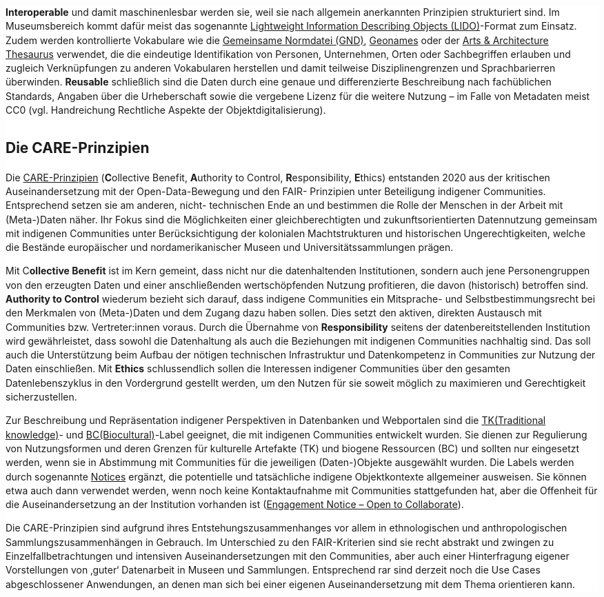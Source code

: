 **Interoperable** und damit maschinenlesbar werden sie, weil sie nach allgemein anerkannten Prinzipien strukturiert sind. Im Museumsbereich kommt dafür meist das sogenannte [Lightweight Information Describing Objects (LIDO)](https://cidoc.mini.icom.museum/working-groups/lido/lido-overview/)-Format zum Einsatz. Zudem werden kontrollierte Vokabulare wie die [Gemeinsame Normdatei (GND)](https://gnd.network/Webs/gnd/DE/Home/home_node.html), [Geonames](https://www.geonames.org/) oder der [Arts & Architecture Thesaurus](https://www.getty.edu/research/tools/vocabularies/aat/) verwendet, die die eindeutige Identifikation von Personen, Unternehmen, Orten oder Sachbegriffen erlauben und zugleich Verknüpfungen zu anderen Vokabularen herstellen und damit teilweise Disziplinengrenzen und Sprachbarierren überwinden. **Reusable** schließlich sind die Daten durch eine genaue und differenzierte Beschreibung nach fachüblichen Standards, Angaben über die Urheberschaft sowie die vergebene Lizenz für die weitere Nutzung – im Falle von Metadaten meist CC0 (vgl. Handreichung Rechtliche Aspekte der Objektdigitalisierung).

## Die CARE-Prinzipien

Die [CARE-Prinzipien](https://www.gida-global.org/care) (**C**ollective Benefit, **A**uthority to Control, **R**esponsibility, **E**thics) entstanden 2020 aus der kritischen Auseinandersetzung mit der Open-Data-Bewegung und den FAIR- Prinzipien unter Beteiligung indigener Communities. Entsprechend setzen sie am anderen, nicht- technischen Ende an und bestimmen die Rolle der Menschen in der Arbeit mit (Meta-)Daten näher. Ihr Fokus sind die Möglichkeiten einer gleichberechtigten und zukunftsorientierten Datennutzung gemeinsam mit indigenen Communities unter Berücksichtigung der kolonialen Machtstrukturen und historischen Ungerechtigkeiten, welche die Bestände europäischer und nordamerikanischer Museen und Universitätssammlungen prägen.

Mit C**ollective Benefit** ist im Kern gemeint, dass nicht nur die datenhaltenden Institutionen, sondern auch jene Personengruppen von den erzeugten Daten und einer anschließenden wertschöpfenden Nutzung profitieren, die davon (historisch) betroffen sind. **Authority to Control** wiederum bezieht sich darauf, dass indigene Communities ein Mitsprache- und Selbstbestimmungsrecht bei den Merkmalen von (Meta-)Daten und dem Zugang dazu haben sollen. Dies setzt den aktiven, direkten Austausch mit Communities bzw. Vertreter:innen voraus. Durch die Übernahme von **Responsibility** seitens der datenbereitstellenden Institution wird gewährleistet, dass sowohl die Datenhaltung als auch die Beziehungen mit indigenen Communities nachhaltig sind. Das soll auch die Unterstützung beim Aufbau der nötigen technischen Infrastruktur und Datenkompetenz in Communities zur Nutzung der Daten einschließen. Mit **Ethics** schlussendlich sollen die Interessen indigener Communities über den gesamten Datenlebenszyklus in den Vordergrund gestellt werden, um den Nutzen für sie soweit möglich zu maximieren und Gerechtigkeit sicherzustellen.

Zur Beschreibung und Repräsentation indigener Perspektiven in Datenbanken und Webportalen sind die [TK(Traditional knowledge)](https://localcontexts.org/labels/traditional-knowledge-labels/)- und [BC(Biocultural)](https://localcontexts.org/labels/biocultural-labels/)-Label geeignet, die mit indigenen Communities entwickelt wurden. Sie dienen zur Regulierung von Nutzungsformen und deren Grenzen für kulturelle Artefakte (TK) und biogene Ressourcen (BC) und sollten nur eingesetzt werden, wenn sie in Abstimmung mit Communities für die jeweiligen (Daten-)Objekte ausgewählt wurden. Die Labels werden durch sogenannte [Notices](https://localcontexts.org/notices/about-the-notices/) ergänzt, die potentielle und tatsächliche indigene Objektkontexte allgemeiner ausweisen. Sie können etwa auch dann verwendet werden, wenn noch keine Kontaktaufnahme mit Communities stattgefunden hat, aber die Offenheit für die Auseinandersetzung an der Institution vorhanden ist ([Engagement Notice – Open to Collaborate](https://localcontexts.org/notice/open-to-collaborate/)).

Die CARE-Prinzipien sind aufgrund ihres Entstehungszusammenhanges vor allem in ethnologischen und anthropologischen Sammlungszusammenhängen in Gebrauch. Im Unterschied zu den FAIR-Kriterien sind sie recht abstrakt und zwingen zu Einzelfallbetrachtungen und intensiven Auseinandersetzungen mit den Communities, aber auch einer Hinterfragung eigener Vorstellungen von ‚guter‘ Datenarbeit in Museen und Sammlungen. Entsprechend rar sind derzeit noch die Use Cases abgeschlossener Anwendungen, an denen man sich bei einer eigenen Auseinandersetzung mit dem Thema orientieren kann.
